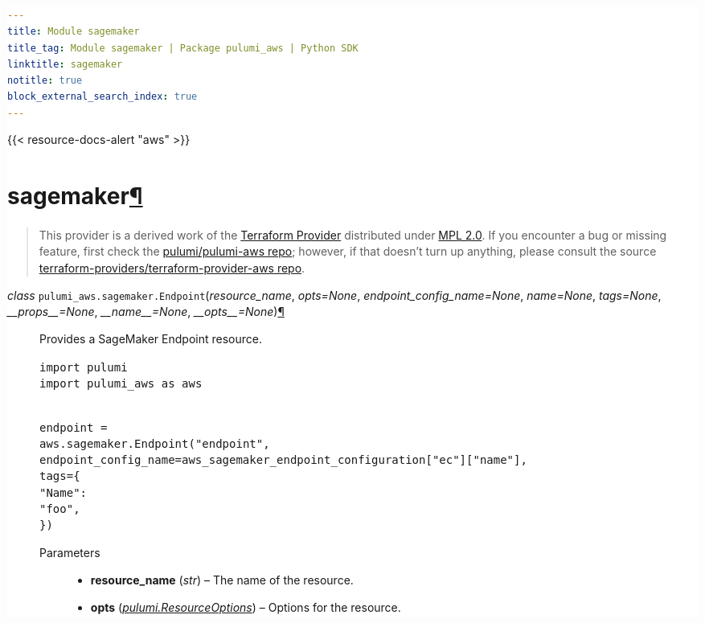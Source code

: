 ```yaml
---
title: Module sagemaker
title_tag: Module sagemaker | Package pulumi_aws | Python SDK
linktitle: sagemaker
notitle: true
block_external_search_index: true
---
```


{{< resource-docs-alert "aws" >}}

<div class="section" id="sagemaker">
<h1>sagemaker<a class="headerlink" href="#sagemaker" title="Permalink to this headline">¶</a></h1>
<blockquote>
<div><p>This provider is a derived work of the <a class="reference external" href="https://github.com/terraform-providers/terraform-provider-aws">Terraform Provider</a> distributed under
<a class="reference external" href="https://www.mozilla.org/en-US/MPL/2.0/">MPL 2.0</a>. If you encounter a bug or missing feature, first check the
<a class="reference external" href="https://github.com/pulumi/pulumi-aws/issues">pulumi/pulumi-aws repo</a>; however, if that doesn’t turn up
anything, please consult the source <a class="reference external" href="https://github.com/terraform-providers/terraform-provider-aws/issues">terraform-providers/terraform-provider-aws repo</a>.</p>
</div></blockquote>
<span class="target" id="module-pulumi_aws.sagemaker"></span><dl class="py class">
<dt id="pulumi_aws.sagemaker.Endpoint">
<em class="property">class </em><code class="sig-prename descclassname">pulumi_aws.sagemaker.</code><code class="sig-name descname">Endpoint</code><span class="sig-paren">(</span><em class="sig-param"><span class="n">resource_name</span></em>, <em class="sig-param"><span class="n">opts</span><span class="o">=</span><span class="default_value">None</span></em>, <em class="sig-param"><span class="n">endpoint_config_name</span><span class="o">=</span><span class="default_value">None</span></em>, <em class="sig-param"><span class="n">name</span><span class="o">=</span><span class="default_value">None</span></em>, <em class="sig-param"><span class="n">tags</span><span class="o">=</span><span class="default_value">None</span></em>, <em class="sig-param"><span class="n">__props__</span><span class="o">=</span><span class="default_value">None</span></em>, <em class="sig-param"><span class="n">__name__</span><span class="o">=</span><span class="default_value">None</span></em>, <em class="sig-param"><span class="n">__opts__</span><span class="o">=</span><span class="default_value">None</span></em><span class="sig-paren">)</span><a class="headerlink" href="#pulumi_aws.sagemaker.Endpoint" title="Permalink to this definition">¶</a></dt>
<dd><p>Provides a SageMaker Endpoint resource.</p>
<div class="highlight-python notranslate"><div class="highlight"><pre><span></span><span class="kn">import</span> <span class="nn">pulumi</span>
<span class="kn">import</span> <span class="nn">pulumi_aws</span> <span class="k">as</span> <span class="nn">aws</span>

<span class="n">endpoint</span> <span class="o">=</span> <span class="n">aws</span><span class="o">.</span><span class="n">sagemaker</span><span class="o">.</span><span class="n">Endpoint</span><span class="p">(</span><span class="s2">&quot;endpoint&quot;</span><span class="p">,</span>
    <span class="n">endpoint_config_name</span><span class="o">=</span><span class="n">aws_sagemaker_endpoint_configuration</span><span class="p">[</span><span class="s2">&quot;ec&quot;</span><span class="p">][</span><span class="s2">&quot;name&quot;</span><span class="p">],</span>
    <span class="n">tags</span><span class="o">=</span><span class="p">{</span>
        <span class="s2">&quot;Name&quot;</span><span class="p">:</span> <span class="s2">&quot;foo&quot;</span><span class="p">,</span>
    <span class="p">})</span>
</pre></div>
</div>
<dl class="field-list simple">
<dt class="field-odd">Parameters</dt>
<dd class="field-odd"><ul class="simple">
<li><p><strong>resource_name</strong> (<em>str</em>) – The name of the resource.</p></li>
<li><p><strong>opts</strong> (<a class="reference internal" href="../../pulumi/#pulumi.ResourceOptions" title="pulumi.ResourceOptions"><em>pulumi.ResourceOptions</em></a>) – Options for the resource.</p></li>